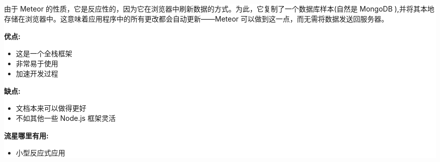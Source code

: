 由于 Meteor 的性质，它是反应性的，因为它在浏览器中刷新数据的方式。为此，它复制了一个数据库样本(自然是 MongoDB ),并将其本地存储在浏览器中。这意味着应用程序中的所有更改都会自动更新——Meteor 可以做到这一点，而无需将数据发送回服务器。

**优点:**

*   这是一个全栈框架
*   非常易于使用
*   加速开发过程

**缺点:**

*   文档本来可以做得更好
*   不如其他一些 Node.js 框架灵活

**流星哪里有用:**

*   小型反应式应用
